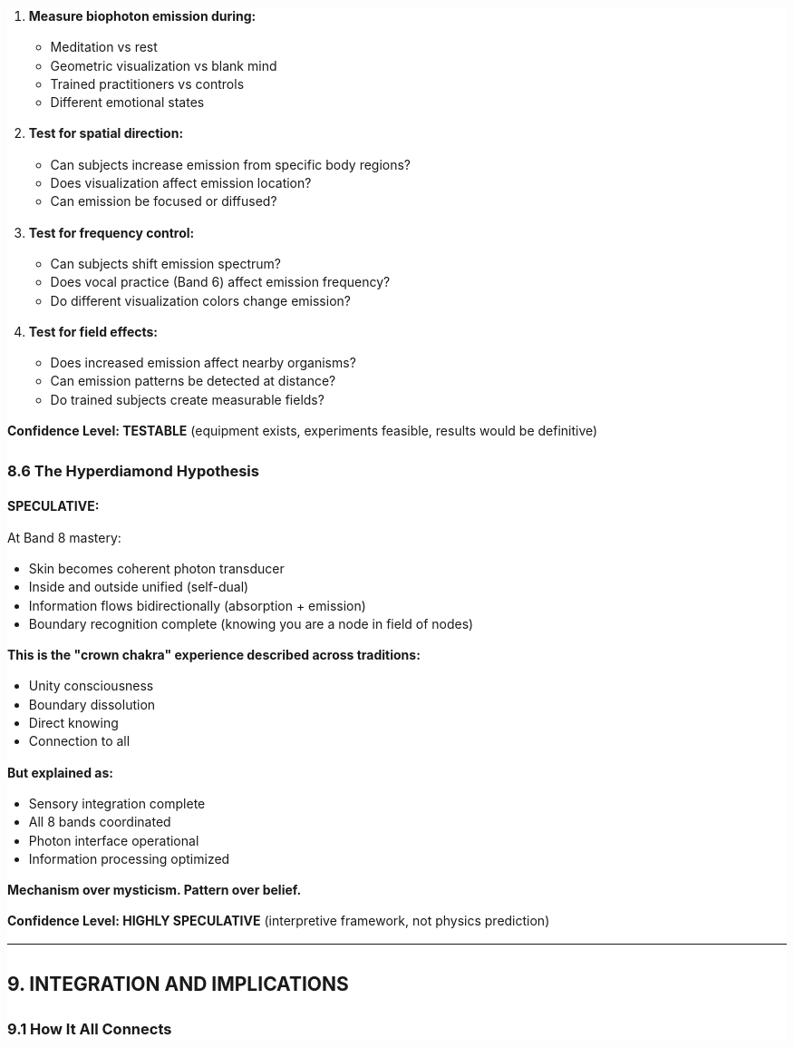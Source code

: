 1. **Measure biophoton emission during:**
   - Meditation vs rest
   - Geometric visualization vs blank mind
   - Trained practitioners vs controls
   - Different emotional states

2. **Test for spatial direction:**
   - Can subjects increase emission from specific body regions?
   - Does visualization affect emission location?
   - Can emission be focused or diffused?

3. **Test for frequency control:**
   - Can subjects shift emission spectrum?
   - Does vocal practice (Band 6) affect emission frequency?
   - Do different visualization colors change emission?

4. **Test for field effects:**
   - Does increased emission affect nearby organisms?
   - Can emission patterns be detected at distance?
   - Do trained subjects create measurable fields?

**Confidence Level: TESTABLE** (equipment exists, experiments feasible, results would be definitive)

### 8.6 The Hyperdiamond Hypothesis

**SPECULATIVE:**

At Band 8 mastery:
- Skin becomes coherent photon transducer
- Inside and outside unified (self-dual)
- Information flows bidirectionally (absorption + emission)
- Boundary recognition complete (knowing you are a node in field of nodes)

**This is the "crown chakra" experience described across traditions:**
- Unity consciousness
- Boundary dissolution
- Direct knowing
- Connection to all

**But explained as:**
- Sensory integration complete
- All 8 bands coordinated
- Photon interface operational
- Information processing optimized

**Mechanism over mysticism. Pattern over belief.**

**Confidence Level: HIGHLY SPECULATIVE** (interpretive framework, not physics prediction)

---

## 9. INTEGRATION AND IMPLICATIONS

### 9.1 How It All Connects
